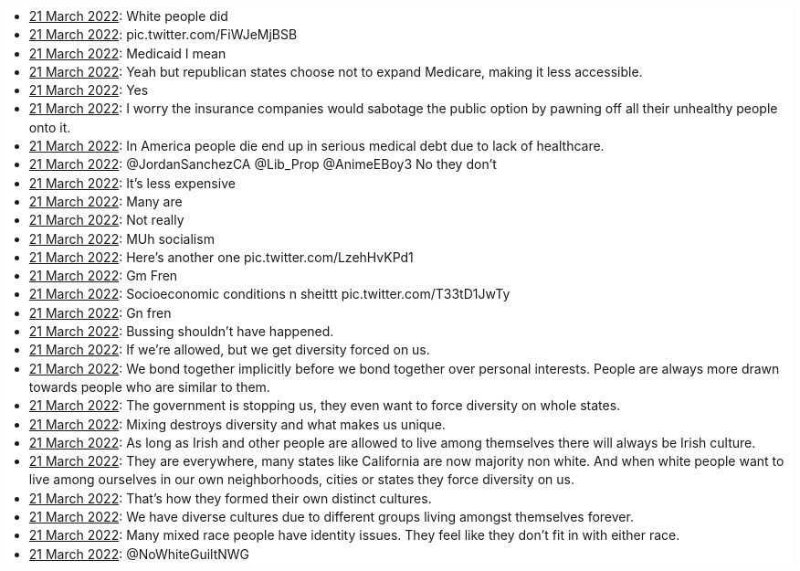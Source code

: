 * [21 March 2022](https://web.archive.org/web/20220321064542/https://twitter.com/notBostonGroyp/status/1505797737715048450): White people did 
* [21 March 2022](https://web.archive.org/web/20220321053429/https://twitter.com/notBostonGroyp/status/1505779752162197505): pic.twitter.com/FiWJeMjBSB 
* [21 March 2022](https://web.archive.org/web/20220321053316/https://twitter.com/notBostonGroyp/status/1505779402508058631): Medicaid I mean 
* [21 March 2022](https://web.archive.org/web/20220321053230/https://twitter.com/notBostonGroyp/status/1505779287311462407): Yeah but republican states choose not to expand Medicare, making it less accessible. 
* [21 March 2022](https://web.archive.org/web/20220321053128/https://twitter.com/notBostonGroyp/status/1505779039318990849): Yes 
* [21 March 2022](https://web.archive.org/web/20220321052947/https://twitter.com/notBostonGroyp/status/1505778601895071745): I worry the insurance companies would sabotage the public option by  pawning  off all their unhealthy people onto it. 
* [21 March 2022](https://web.archive.org/web/20220321052625/https://twitter.com/notBostonGroyp/status/1505777583627067396): In America people die end up in serious medical debt due to lack of healthcare. 
* [21 March 2022](https://web.archive.org/web/20220321052437/https://twitter.com/notBostonGroyp/status/1505777378399772672): @JordanSanchezCA @Lib_Prop @AnimeEBoy3 No they don’t 
* [21 March 2022](https://web.archive.org/web/20220321052525/https://twitter.com/notBostonGroyp/status/1505777327153860611): It’s less expensive 
* [21 March 2022](https://web.archive.org/web/20220321052017/https://twitter.com/notBostonGroyp/status/1505776230896918531): Many are 
* [21 March 2022](https://web.archive.org/web/20220321052006/https://twitter.com/notBostonGroyp/status/1505776112118468608): Not really 
* [21 March 2022](https://web.archive.org/web/20220321051932/https://twitter.com/notBostonGroyp/status/1505775861022302209): MUh socialism 
* [21 March 2022](https://web.archive.org/web/20220321051858/https://twitter.com/notBostonGroyp/status/1505775813404286979): Here’s another one pic.twitter.com/LzehHvKPd1 
* [21 March 2022](https://web.archive.org/web/20220321050552/https://twitter.com/notBostonGroyp/status/1505772582640967680): Gm Fren 
* [21 March 2022](https://web.archive.org/web/20220321050600/https://twitter.com/notBostonGroyp/status/1505772544766488576): Socioeconomic conditions n sheittt pic.twitter.com/T33tD1JwTy 
* [21 March 2022](https://web.archive.org/web/20220321045343/https://twitter.com/notBostonGroyp/status/1505768894564343812): Gn fren 
* [21 March 2022](https://web.archive.org/web/20220321031418/https://twitter.com/notBostonGroyp/status/1505744529445556226): Bussing shouldn’t have happened. 
* [21 March 2022](https://web.archive.org/web/20220321030946/https://twitter.com/notBostonGroyp/status/1505743265836019719): If we’re allowed, but we get diversity forced on us. 
* [21 March 2022](https://web.archive.org/web/20220321030924/https://twitter.com/notBostonGroyp/status/1505743068535963649): We bond together implicitly before we bond together over personal interests. People are always more drawn towards people who are similar to them. 
* [21 March 2022](https://web.archive.org/web/20220321025944/https://twitter.com/notBostonGroyp/status/1505740890765246464): The government is stopping us, they even want to force diversity on whole states. 
* [21 March 2022](https://web.archive.org/web/20220321025839/https://twitter.com/notBostonGroyp/status/1505740584442638336): Mixing destroys diversity and what makes us unique. 
* [21 March 2022](https://web.archive.org/web/20220321025803/https://twitter.com/notBostonGroyp/status/1505740390208573445): As long as Irish and other people are allowed to live among themselves there will always be Irish culture. 
* [21 March 2022](https://web.archive.org/web/20220321025606/https://twitter.com/notBostonGroyp/status/1505739952964915205): They are everywhere, many states like California are now majority non white. And when white people want to live among ourselves in our own neighborhoods, cities or states they force diversity on us. 
* [21 March 2022](https://web.archive.org/web/20220321025432/https://twitter.com/notBostonGroyp/status/1505739504136634374): That’s how they formed their own distinct cultures. 
* [21 March 2022](https://web.archive.org/web/20220321025637/https://twitter.com/notBostonGroyp/status/1505739430853844992): We have diverse cultures due to different groups living amongst themselves forever. 
* [21 March 2022](https://web.archive.org/web/20220321025322/https://twitter.com/notBostonGroyp/status/1505739260913238018): Many mixed race people have identity issues. They feel like they don’t fit in with either race. 
* [21 March 2022](https://web.archive.org/web/20220321023416/https://twitter.com/notBostonGroyp/status/1505734396095365120): @NoWhiteGuiltNWG 